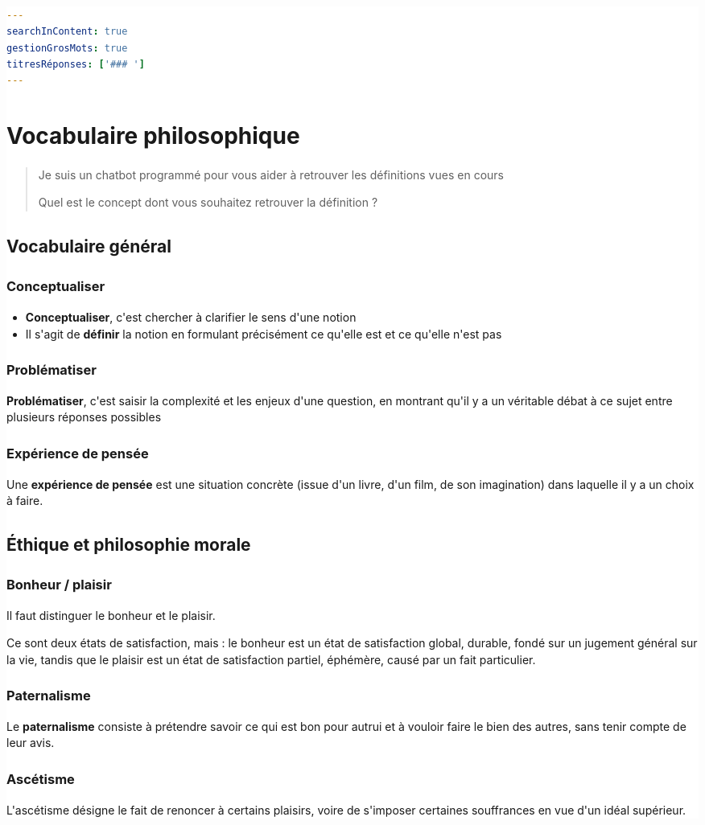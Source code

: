 ```yaml
---
searchInContent: true
gestionGrosMots: true
titresRéponses: ['### ']
---
```


# Vocabulaire philosophique

> Je suis un chatbot programmé pour vous aider à retrouver les définitions vues en cours
> 
> Quel est le concept dont vous souhaitez retrouver la définition ?

## Vocabulaire général

### Conceptualiser

- **Conceptualiser**, c'est chercher à clarifier le sens d'une notion
- Il s'agit de **définir** la notion en formulant précisément ce qu'elle est et ce qu'elle n'est pas

### Problématiser

**Problématiser**, c'est saisir la complexité et les enjeux d'une question, en montrant qu'il y a un véritable débat à ce sujet entre plusieurs réponses possibles

### Expérience de pensée
Une **expérience de pensée** est une situation concrète (issue d'un livre, d'un film, de son imagination) dans laquelle il y a un choix à faire.

## Éthique et philosophie morale

### Bonheur / plaisir

Il faut distinguer le bonheur et le plaisir.

Ce sont deux états de satisfaction, mais :  le bonheur est un état de satisfaction global, durable, fondé sur un jugement général sur la vie, tandis que le plaisir est un état de satisfaction partiel, éphémère, causé par un fait particulier.

### Paternalisme

Le **paternalisme** consiste à prétendre savoir ce qui est bon pour autrui et à vouloir faire le bien des autres, sans tenir compte de leur avis.

### Ascétisme

L'ascétisme désigne le fait de renoncer à certains plaisirs, voire de s'imposer certaines souffrances en vue d'un idéal supérieur.
